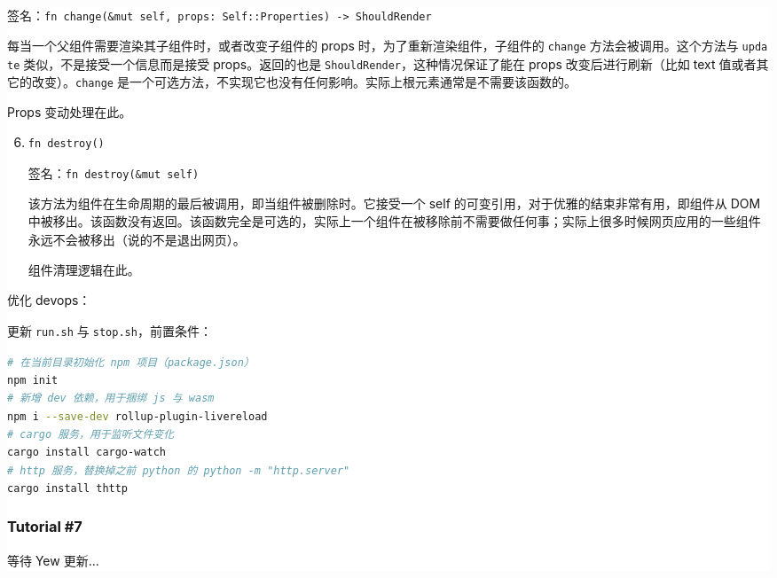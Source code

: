    签名：`fn change(&mut self, props: Self::Properties) -> ShouldRender`

   每当一个父组件需要渲染其子组件时，或者改变子组件的 props 时，为了重新渲染组件，子组件的 `change` 方法会被调用。这个方法与 `update` 类似，不是接受一个信息而是接受 props。返回的也是 `ShouldRender`，这种情况保证了能在 props 改变后进行刷新（比如 text 值或者其它的改变）。`change` 是一个可选方法，不实现它也没有任何影响。实际上根元素通常是不需要该函数的。

   Props 变动处理在此。

6. `fn destroy()`

   签名：`fn destroy(&mut self)`

   该方法为组件在生命周期的最后被调用，即当组件被删除时。它接受一个 self 的可变引用，对于优雅的结束非常有用，即组件从 DOM 中被移出。该函数没有返回。该函数完全是可选的，实际上一个组件在被移除前不需要做任何事；实际上很多时候网页应用的一些组件永远不会被移出（说的不是退出网页）。

   组件清理逻辑在此。

优化 devops：

更新 `run.sh` 与 `stop.sh`，前置条件：

```sh
# 在当前目录初始化 npm 项目（package.json）
npm init
# 新增 dev 依赖，用于捆绑 js 与 wasm
npm i --save-dev rollup-plugin-livereload
# cargo 服务，用于监听文件变化
cargo install cargo-watch
# http 服务，替换掉之前 python 的 python -m "http.server"
cargo install thttp
```

### Tutorial #7

等待 Yew 更新...
